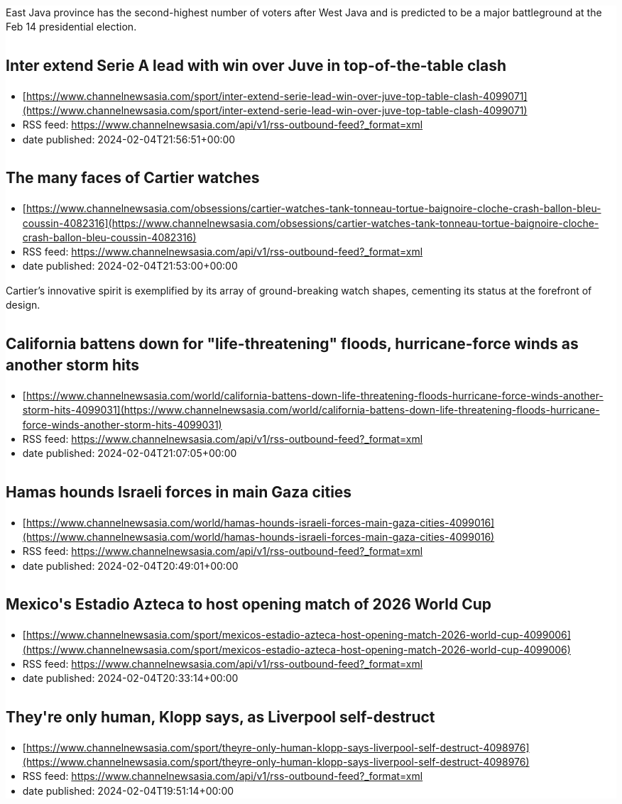 East Java province has the second-highest number of voters after West Java and is predicted to be a major battleground at the Feb 14 presidential election.

## Inter extend Serie A lead with win over Juve in top-of-the-table clash
 - [https://www.channelnewsasia.com/sport/inter-extend-serie-lead-win-over-juve-top-table-clash-4099071](https://www.channelnewsasia.com/sport/inter-extend-serie-lead-win-over-juve-top-table-clash-4099071)
 - RSS feed: https://www.channelnewsasia.com/api/v1/rss-outbound-feed?_format=xml
 - date published: 2024-02-04T21:56:51+00:00



## The many faces of Cartier watches
 - [https://www.channelnewsasia.com/obsessions/cartier-watches-tank-tonneau-tortue-baignoire-cloche-crash-ballon-bleu-coussin-4082316](https://www.channelnewsasia.com/obsessions/cartier-watches-tank-tonneau-tortue-baignoire-cloche-crash-ballon-bleu-coussin-4082316)
 - RSS feed: https://www.channelnewsasia.com/api/v1/rss-outbound-feed?_format=xml
 - date published: 2024-02-04T21:53:00+00:00

Cartier’s innovative spirit is exemplified by its array of ground-breaking watch shapes, cementing its status at the forefront of design.

## California battens down for "life-threatening" floods, hurricane-force winds as another storm hits
 - [https://www.channelnewsasia.com/world/california-battens-down-life-threatening-floods-hurricane-force-winds-another-storm-hits-4099031](https://www.channelnewsasia.com/world/california-battens-down-life-threatening-floods-hurricane-force-winds-another-storm-hits-4099031)
 - RSS feed: https://www.channelnewsasia.com/api/v1/rss-outbound-feed?_format=xml
 - date published: 2024-02-04T21:07:05+00:00



## Hamas hounds Israeli forces in main Gaza cities
 - [https://www.channelnewsasia.com/world/hamas-hounds-israeli-forces-main-gaza-cities-4099016](https://www.channelnewsasia.com/world/hamas-hounds-israeli-forces-main-gaza-cities-4099016)
 - RSS feed: https://www.channelnewsasia.com/api/v1/rss-outbound-feed?_format=xml
 - date published: 2024-02-04T20:49:01+00:00



## Mexico's Estadio Azteca to host opening match of 2026 World Cup
 - [https://www.channelnewsasia.com/sport/mexicos-estadio-azteca-host-opening-match-2026-world-cup-4099006](https://www.channelnewsasia.com/sport/mexicos-estadio-azteca-host-opening-match-2026-world-cup-4099006)
 - RSS feed: https://www.channelnewsasia.com/api/v1/rss-outbound-feed?_format=xml
 - date published: 2024-02-04T20:33:14+00:00



## They're only human, Klopp says, as Liverpool self-destruct
 - [https://www.channelnewsasia.com/sport/theyre-only-human-klopp-says-liverpool-self-destruct-4098976](https://www.channelnewsasia.com/sport/theyre-only-human-klopp-says-liverpool-self-destruct-4098976)
 - RSS feed: https://www.channelnewsasia.com/api/v1/rss-outbound-feed?_format=xml
 - date published: 2024-02-04T19:51:14+00:00
